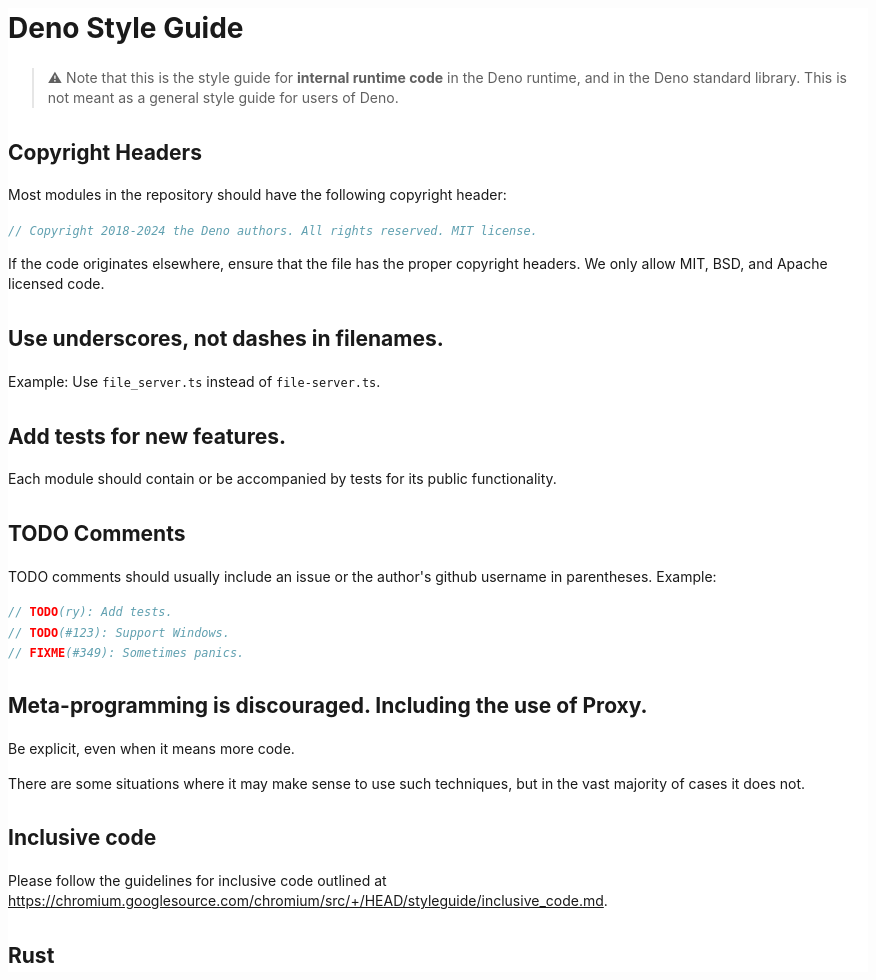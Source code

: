 # Deno Style Guide

> ⚠️ Note that this is the style guide for **internal runtime code** in the Deno
> runtime, and in the Deno standard library. This is not meant as a general
> style guide for users of Deno.

## Copyright Headers

Most modules in the repository should have the following copyright header:

```ts
// Copyright 2018-2024 the Deno authors. All rights reserved. MIT license.
```

If the code originates elsewhere, ensure that the file has the proper copyright
headers. We only allow MIT, BSD, and Apache licensed code.

## Use underscores, not dashes in filenames.

Example: Use `file_server.ts` instead of `file-server.ts`.

## Add tests for new features.

Each module should contain or be accompanied by tests for its public
functionality.

## TODO Comments

TODO comments should usually include an issue or the author's github username in
parentheses. Example:

```ts
// TODO(ry): Add tests.
// TODO(#123): Support Windows.
// FIXME(#349): Sometimes panics.
```

## Meta-programming is discouraged. Including the use of Proxy.

Be explicit, even when it means more code.

There are some situations where it may make sense to use such techniques, but in
the vast majority of cases it does not.

## Inclusive code

Please follow the guidelines for inclusive code outlined at
https://chromium.googlesource.com/chromium/src/+/HEAD/styleguide/inclusive_code.md.

## Rust
